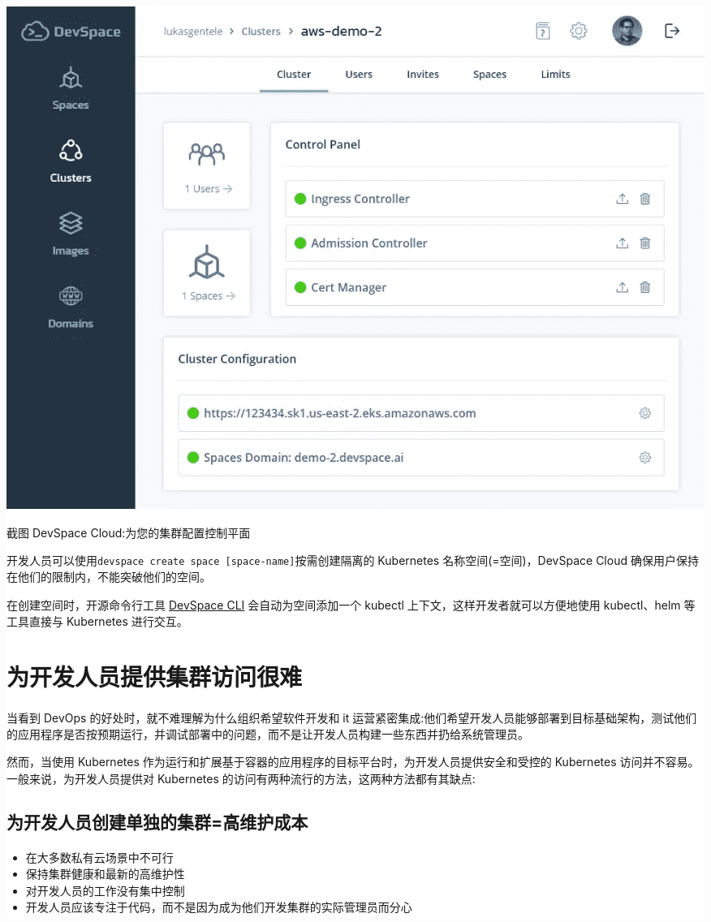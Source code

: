 ![](img/f620b8941bb2cfeb0305425f3214e449.png)

截图 DevSpace Cloud:为您的集群配置控制平面

开发人员可以使用`devspace create space [space-name]`按需创建隔离的 Kubernetes 名称空间(=空间)，DevSpace Cloud 确保用户保持在他们的限制内，不能突破他们的空间。

在创建空间时，开源命令行工具 [DevSpace CLI](https://github.com/devspace-cloud/devspace) 会自动为空间添加一个 kubectl 上下文，这样开发者就可以方便地使用 kubectl、helm 等工具直接与 Kubernetes 进行交互。

# **为开发人员提供集群访问很难**

当看到 DevOps 的好处时，就不难理解为什么组织希望软件开发和 it 运营紧密集成:他们希望开发人员能够部署到目标基础架构，测试他们的应用程序是否按预期运行，并调试部署中的问题，而不是让开发人员构建一些东西并扔给系统管理员。

然而，当使用 Kubernetes 作为运行和扩展基于容器的应用程序的目标平台时，为开发人员提供安全和受控的 Kubernetes 访问并不容易。一般来说，为开发人员提供对 Kubernetes 的访问有两种流行的方法，这两种方法都有其缺点:

## **为开发人员创建单独的集群=高维护成本**

*   在大多数私有云场景中不可行
*   保持集群健康和最新的高维护性
*   对开发人员的工作没有集中控制
*   开发人员应该专注于代码，而不是因为成为他们开发集群的实际管理员而分心
